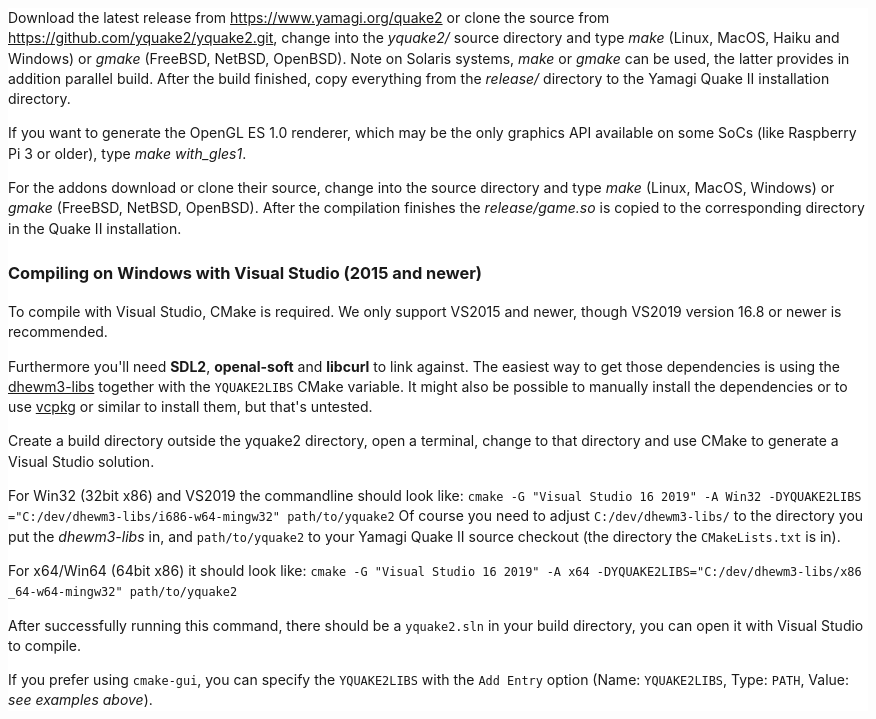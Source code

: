 Download the latest release from https://www.yamagi.org/quake2 or clone
the source from https://github.com/yquake2/yquake2.git, change into the
*yquake2/* source directory and type *make* (Linux, MacOS, Haiku and Windows)
or *gmake* (FreeBSD, NetBSD, OpenBSD). Note on Solaris systems, *make*
 or *gmake* can be used, the latter provides in addition parallel build.
After the build finished, copy everything from the *release/* directory
to the Yamagi Quake II installation directory.

If you want to generate the OpenGL ES 1.0 renderer, which may be the only
graphics API available on some SoCs (like Raspberry Pi 3 or older), type
*make with_gles1*.

For the addons download or clone their source, change into the source
directory and type *make* (Linux, MacOS, Windows) or *gmake* (FreeBSD,
NetBSD, OpenBSD). After the compilation finishes the *release/game.so*
is copied to the corresponding directory in the Quake II installation.


### Compiling on Windows with Visual Studio (2015 and newer)

To compile with Visual Studio, CMake is required.
We only support VS2015 and newer, though VS2019 version 16.8 or newer is recommended.

Furthermore you'll need **SDL2**, **openal-soft** and **libcurl** to link against.
The easiest way to get those dependencies is using the
[dhewm3-libs](https://github.com/dhewm/dhewm3-libs/) together with the
`YQUAKE2LIBS` CMake variable.
It might also be possible to manually install the dependencies or to use
[vcpkg](https://vcpkg.io) or similar to install them, but that's untested.

Create a build directory outside the yquake2 directory, open a terminal,
change to that directory and use CMake to generate a Visual Studio solution.

For Win32 (32bit x86) and VS2019 the commandline should look like:
`cmake -G "Visual Studio 16 2019" -A Win32 -DYQUAKE2LIBS="C:/dev/dhewm3-libs/i686-w64-mingw32" path/to/yquake2`
Of course you need to adjust `C:/dev/dhewm3-libs/` to the directory you
put the *dhewm3-libs* in, and `path/to/yquake2` to your Yamagi Quake II
source checkout (the directory the `CMakeLists.txt` is in).

For x64/Win64 (64bit x86) it should look like:
`cmake -G "Visual Studio 16 2019" -A x64 -DYQUAKE2LIBS="C:/dev/dhewm3-libs/x86_64-w64-mingw32" path/to/yquake2`

After successfully running this command, there should be a `yquake2.sln`
in your build directory, you can open it with Visual Studio to compile.

If you prefer using `cmake-gui`, you can specify the `YQUAKE2LIBS` with the
`Add Entry` option (Name: `YQUAKE2LIBS`, Type: `PATH`, Value: *see examples above*).
